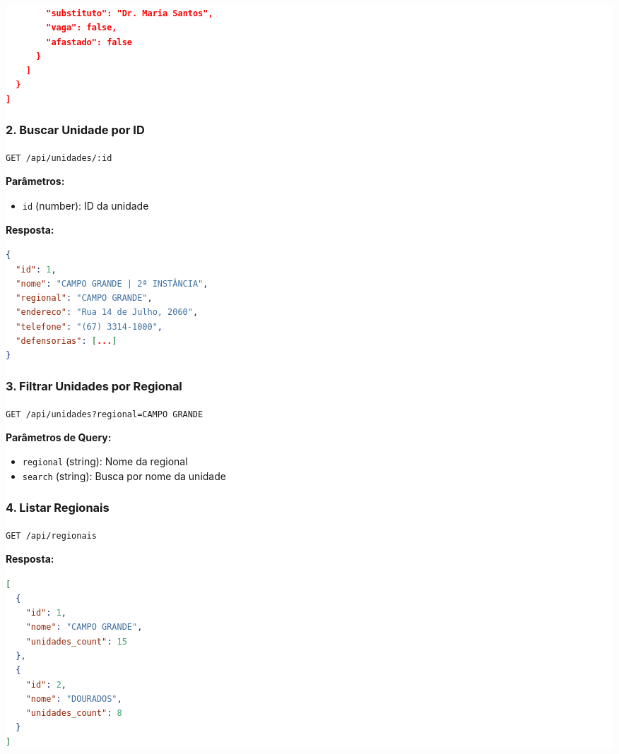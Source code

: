 ```json
        "substituto": "Dr. Maria Santos",
        "vaga": false,
        "afastado": false
      }
    ]
  }
]
```

### **2. Buscar Unidade por ID**
```http
GET /api/unidades/:id
```

**Parâmetros:**
- `id` (number): ID da unidade

**Resposta:**
```json
{
  "id": 1,
  "nome": "CAMPO GRANDE | 2ª INSTÂNCIA",
  "regional": "CAMPO GRANDE",
  "endereco": "Rua 14 de Julho, 2060",
  "telefone": "(67) 3314-1000",
  "defensorias": [...]
}
```

### **3. Filtrar Unidades por Regional**
```http
GET /api/unidades?regional=CAMPO GRANDE
```

**Parâmetros de Query:**
- `regional` (string): Nome da regional
- `search` (string): Busca por nome da unidade

### **4. Listar Regionais**
```http
GET /api/regionais
```

**Resposta:**
```json
[
  {
    "id": 1,
    "nome": "CAMPO GRANDE",
    "unidades_count": 15
  },
  {
    "id": 2,
    "nome": "DOURADOS",
    "unidades_count": 8
  }
]
```
